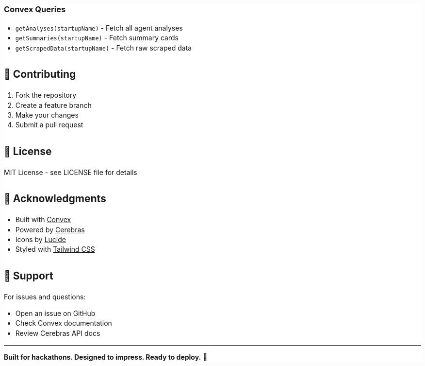 ### Convex Queries

- `getAnalyses(startupName)` - Fetch all agent analyses
- `getSummaries(startupName)` - Fetch summary cards
- `getScrapedData(startupName)` - Fetch raw scraped data

## 🤝 Contributing

1. Fork the repository
2. Create a feature branch
3. Make your changes
4. Submit a pull request

## 📄 License

MIT License - see LICENSE file for details

## 🙏 Acknowledgments

- Built with [Convex](https://convex.dev)
- Powered by [Cerebras](https://cerebras.ai)
- Icons by [Lucide](https://lucide.dev)
- Styled with [Tailwind CSS](https://tailwindcss.com)

## 📧 Support

For issues and questions:
- Open an issue on GitHub
- Check Convex documentation
- Review Cerebras API docs

---

**Built for hackathons. Designed to impress. Ready to deploy.** 🚀
